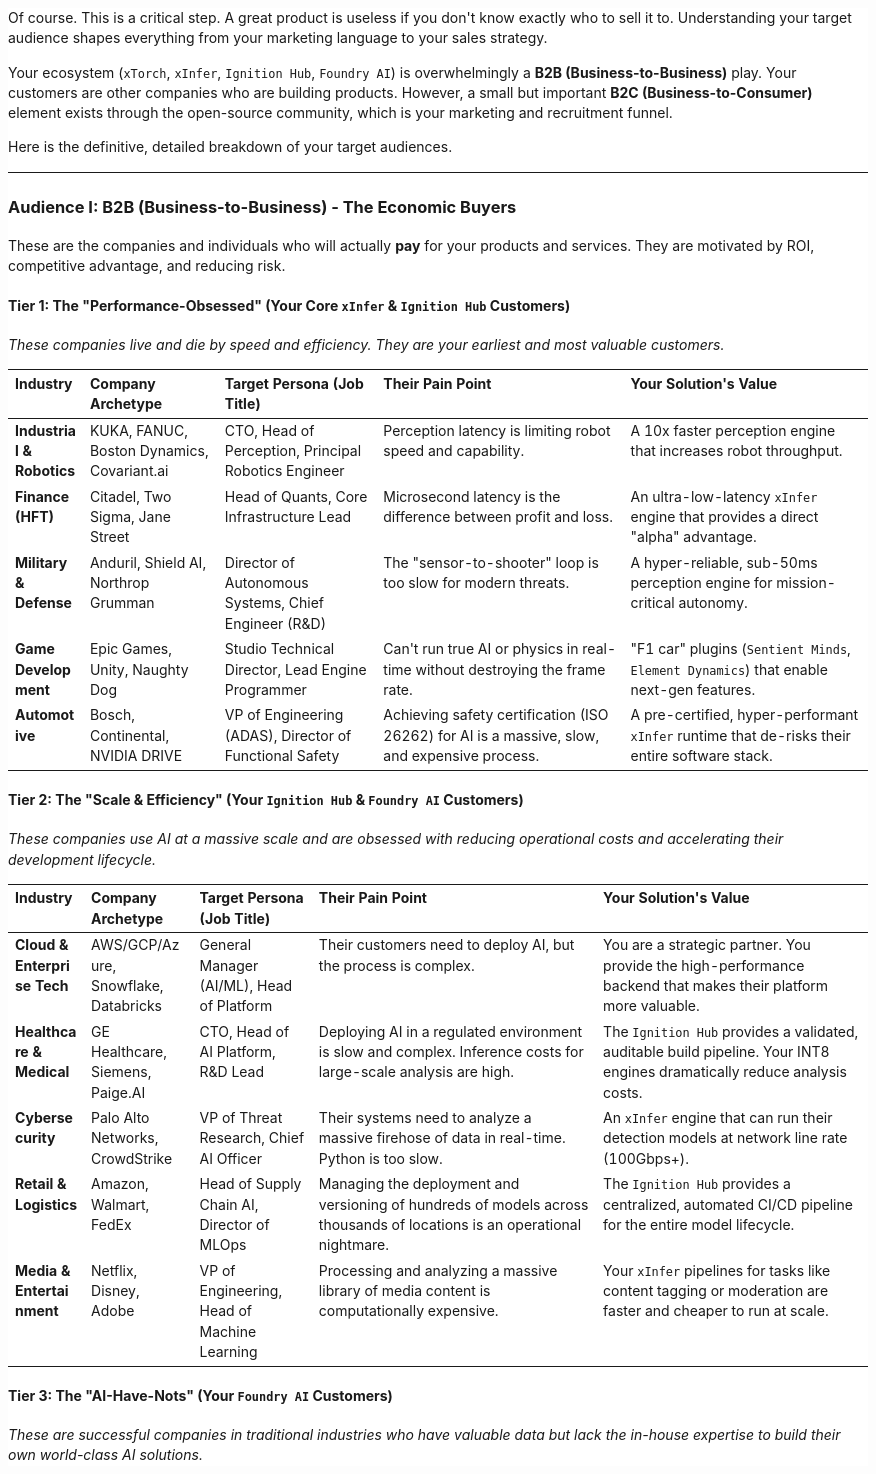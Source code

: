 Of course. This is a critical step. A great product is useless if you don't know exactly who to sell it to. Understanding your target audience shapes everything from your marketing language to your sales strategy.

Your ecosystem (`xTorch`, `xInfer`, `Ignition Hub`, `Foundry AI`) is overwhelmingly a **B2B (Business-to-Business)** play. Your customers are other companies who are building products. However, a small but important **B2C (Business-to-Consumer)** element exists through the open-source community, which is your marketing and recruitment funnel.

Here is the definitive, detailed breakdown of your target audiences.

---

### **Audience I: B2B (Business-to-Business) - The Economic Buyers**

These are the companies and individuals who will actually **pay** for your products and services. They are motivated by ROI, competitive advantage, and reducing risk.

#### **Tier 1: The "Performance-Obsessed" (Your Core `xInfer` & `Ignition Hub` Customers)**
*These companies live and die by speed and efficiency. They are your earliest and most valuable customers.*

| Industry | **Company Archetype** | **Target Persona (Job Title)** | **Their Pain Point** | **Your Solution's Value** |
| :--- | :--- | :--- | :--- | :--- |
| **Industrial & Robotics** | KUKA, FANUC, Boston Dynamics, Covariant.ai | CTO, Head of Perception, Principal Robotics Engineer | Perception latency is limiting robot speed and capability. | A 10x faster perception engine that increases robot throughput. |
| **Finance (HFT)** | Citadel, Two Sigma, Jane Street | Head of Quants, Core Infrastructure Lead | Microsecond latency is the difference between profit and loss. | An ultra-low-latency `xInfer` engine that provides a direct "alpha" advantage. |
| **Military & Defense** | Anduril, Shield AI, Northrop Grumman | Director of Autonomous Systems, Chief Engineer (R&D) | The "sensor-to-shooter" loop is too slow for modern threats. | A hyper-reliable, sub-50ms perception engine for mission-critical autonomy. |
| **Game Development** | Epic Games, Unity, Naughty Dog | Studio Technical Director, Lead Engine Programmer | Can't run true AI or physics in real-time without destroying the frame rate. | "F1 car" plugins (`Sentient Minds`, `Element Dynamics`) that enable next-gen features. |
| **Automotive** | Bosch, Continental, NVIDIA DRIVE | VP of Engineering (ADAS), Director of Functional Safety | Achieving safety certification (ISO 26262) for AI is a massive, slow, and expensive process. | A pre-certified, hyper-performant `xInfer` runtime that de-risks their entire software stack. |

#### **Tier 2: The "Scale & Efficiency" (Your `Ignition Hub` & `Foundry AI` Customers)**
*These companies use AI at a massive scale and are obsessed with reducing operational costs and accelerating their development lifecycle.*

| Industry | **Company Archetype** | **Target Persona (Job Title)** | **Their Pain Point** | **Your Solution's Value** |
| :--- | :--- | :--- | :--- | :--- |
| **Cloud & Enterprise Tech** | AWS/GCP/Azure, Snowflake, Databricks | General Manager (AI/ML), Head of Platform | Their customers need to deploy AI, but the process is complex. | You are a strategic partner. You provide the high-performance backend that makes their platform more valuable. |
| **Healthcare & Medical**| GE Healthcare, Siemens, Paige.AI | CTO, Head of AI Platform, R&D Lead | Deploying AI in a regulated environment is slow and complex. Inference costs for large-scale analysis are high. | The `Ignition Hub` provides a validated, auditable build pipeline. Your INT8 engines dramatically reduce analysis costs. |
| **Cybersecurity** | Palo Alto Networks, CrowdStrike | VP of Threat Research, Chief AI Officer | Their systems need to analyze a massive firehose of data in real-time. Python is too slow. | An `xInfer` engine that can run their detection models at network line rate (100Gbps+). |
| **Retail & Logistics** | Amazon, Walmart, FedEx | Head of Supply Chain AI, Director of MLOps | Managing the deployment and versioning of hundreds of models across thousands of locations is an operational nightmare. | The `Ignition Hub` provides a centralized, automated CI/CD pipeline for the entire model lifecycle. |
| **Media & Entertainment**| Netflix, Disney, Adobe | VP of Engineering, Head of Machine Learning | Processing and analyzing a massive library of media content is computationally expensive. | Your `xInfer` pipelines for tasks like content tagging or moderation are faster and cheaper to run at scale. |

#### **Tier 3: The "AI-Have-Nots" (Your `Foundry AI` Customers)**
*These are successful companies in traditional industries who have valuable data but lack the in-house expertise to build their own world-class AI solutions.*
